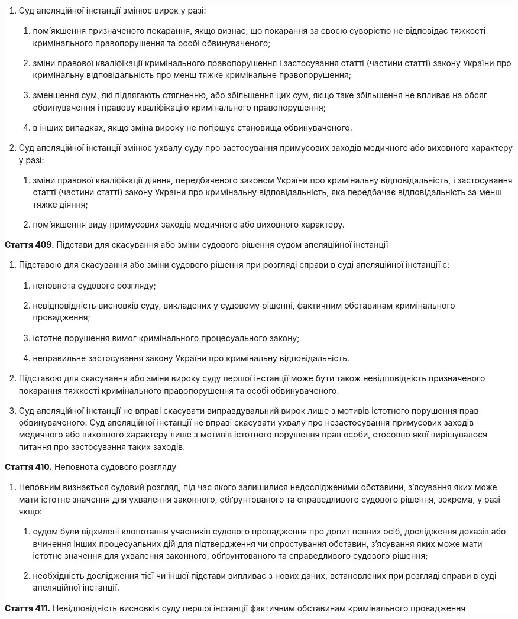 1. Суд апеляційної інстанції змінює вирок у разі:

    1) пом’якшення призначеного покарання, якщо визнає, що покарання за своєю суворістю не відповідає тяжкості кримінального правопорушення та особі обвинуваченого;

    2) зміни правової кваліфікації кримінального правопорушення і застосування статті (частини статті) закону України про кримінальну відповідальність про менш тяжке кримінальне правопорушення;

    3) зменшення сум, які підлягають стягненню, або збільшення цих сум, якщо таке збільшення не впливає на обсяг обвинувачення і правову кваліфікацію кримінального правопорушення;

    4) в інших випадках, якщо зміна вироку не погіршує становища обвинуваченого.

2. Суд апеляційної інстанції змінює ухвалу суду про застосування примусових заходів медичного або виховного характеру у разі:

    1) зміни правової кваліфікації діяння, передбаченого законом України про кримінальну відповідальність, і застосування статті (частини статті) закону України про кримінальну відповідальність, яка передбачає відповідальність за менш тяжке діяння;

    2) пом’якшення виду примусових заходів медичного або виховного характеру.

**Стаття 409.** Підстави для скасування або зміни судового рішення судом апеляційної інстанції

1. Підставою для скасування або зміни судового рішення при розгляді справи в суді апеляційної інстанції є:

    1) неповнота судового розгляду;

    2) невідповідність висновків суду, викладених у судовому рішенні, фактичним обставинам кримінального провадження;

    3) істотне порушення вимог кримінального процесуального закону;

    4) неправильне застосування закону України про кримінальну відповідальність.

2. Підставою для скасування або зміни вироку суду першої інстанції може бути також невідповідність призначеного покарання тяжкості кримінального правопорушення та особі обвинуваченого.

3. Суд апеляційної інстанції не вправі скасувати виправдувальний вирок лише з мотивів істотного порушення прав обвинуваченого. Суд апеляційної інстанції не вправі скасувати ухвалу про незастосування примусових заходів медичного або виховного характеру лише з мотивів істотного порушення прав особи, стосовно якої вирішувалося питання про застосування таких заходів.

**Стаття 410.** Неповнота судового розгляду

1. Неповним визнається судовий розгляд, під час якого залишилися недослідженими обставини, з’ясування яких може мати істотне значення для ухвалення законного, обґрунтованого та справедливого судового рішення, зокрема, у разі якщо:

    1) судом були відхилені клопотання учасників судового провадження про допит певних осіб, дослідження доказів або вчинення інших процесуальних дій для підтвердження чи спростування обставин, з’ясування яких може мати істотне значення для ухвалення законного, обґрунтованого та справедливого судового рішення;

    2) необхідність дослідження тієї чи іншої підстави випливає з нових даних, встановлених при розгляді справи в суді апеляційної інстанції.

**Стаття 411.** Невідповідність висновків суду першої інстанції фактичним обставинам кримінального провадження
